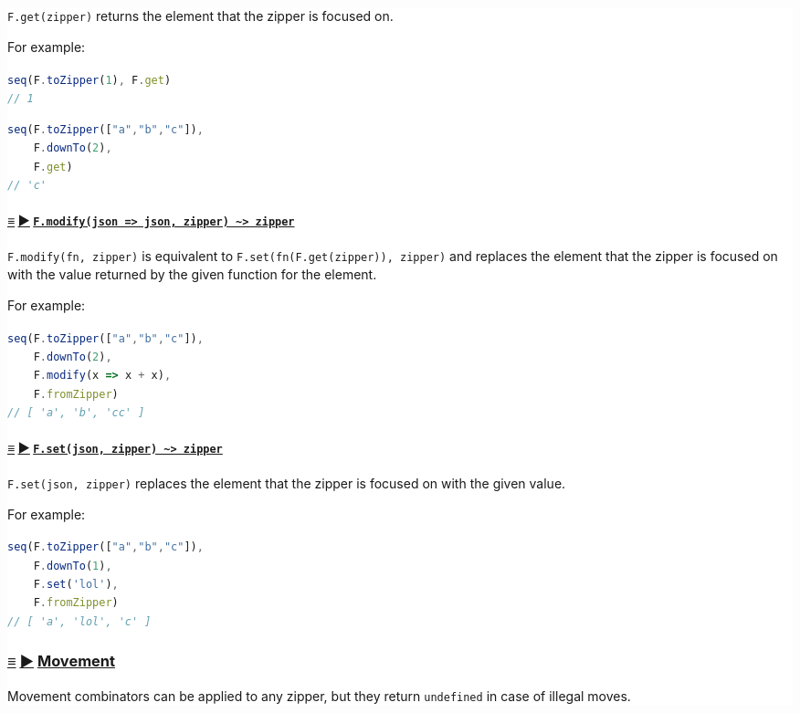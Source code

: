 `F.get(zipper)` returns the element that the zipper is focused on.

For example:

```js
seq(F.toZipper(1), F.get)
// 1
```
```js
seq(F.toZipper(["a","b","c"]),
    F.downTo(2),
    F.get)
// 'c'
```

#### <a id="F-modify"></a> [≡](#contents) [▶](https://polytypic.github.io/fastener/index.html#F-modify) [`F.modify(json => json, zipper) ~> zipper`](#F-modify "F.modify: (JSON -> JSON) -> Zipper -> Zipper")

`F.modify(fn, zipper)` is equivalent to `F.set(fn(F.get(zipper)), zipper)` and
replaces the element that the zipper is focused on with the value returned by
the given function for the element.

For example:

```js
seq(F.toZipper(["a","b","c"]),
    F.downTo(2),
    F.modify(x => x + x),
    F.fromZipper)
// [ 'a', 'b', 'cc' ]
```

#### <a id="F-set"></a> [≡](#contents) [▶](https://polytypic.github.io/fastener/index.html#F-set) [`F.set(json, zipper) ~> zipper`](#F-set "F.set: JSON -> Zipper -> Zipper")

`F.set(json, zipper)` replaces the element that the zipper is focused on with
the given value.

For example:

```js
seq(F.toZipper(["a","b","c"]),
    F.downTo(1),
    F.set('lol'),
    F.fromZipper)
// [ 'a', 'lol', 'c' ]
```

### <a id="movement"></a> [≡](#contents) [▶](https://polytypic.github.io/fastener/index.html#movement) [Movement](#movement)

Movement combinators can be applied to any zipper, but they return `undefined`
in case of illegal moves.
